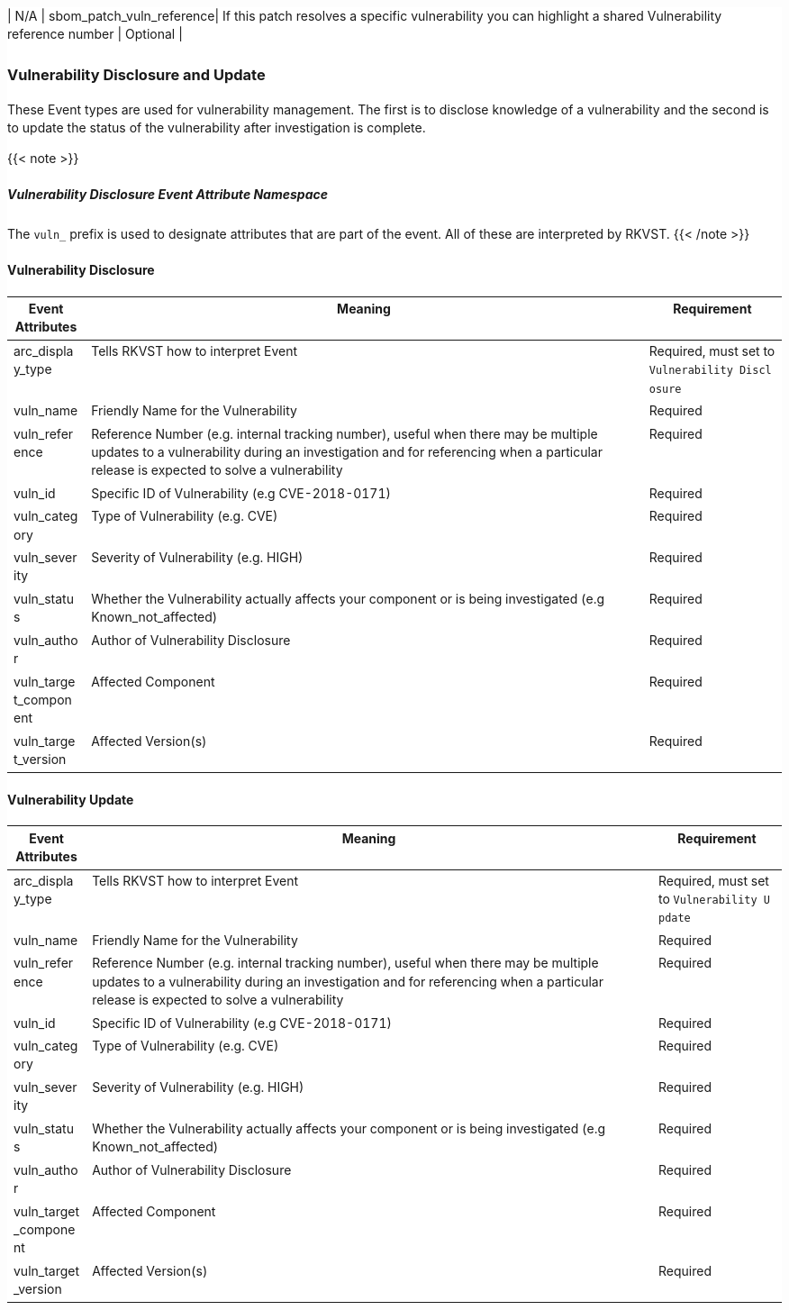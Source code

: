 | N/A                 | sbom_patch_vuln_reference| If this patch resolves a specific vulnerability you can highlight a shared Vulnerability reference number | Optional | 


### Vulnerability Disclosure and Update

These Event types are used for vulnerability management.
The first is to disclose knowledge of a vulnerability and the second is to update the status of the vulnerability after investigation is complete.

{{< note >}}
##### Vulnerability Disclosure Event Attribute Namespace
The `vuln_` prefix is used to designate attributes that are part of the event. All of these are interpreted by RKVST.
{{< /note >}}

#### Vulnerability Disclosure

| Event Attributes         | Meaning                                         | Requirement                               |
|--------------------------|-------------------------------------------------|-------------------------------------------|
| arc_display_type         | Tells RKVST how to interpret Event              | Required, must set to `Vulnerability Disclosure` |
| vuln_name                | Friendly Name for the Vulnerability             | Required        |
| vuln_reference           | Reference Number (e.g. internal tracking number), useful when there may be multiple updates to a vulnerability during an investigation and for referencing when a particular release is expected to solve a vulnerability | Required |
| vuln_id                  | Specific ID of Vulnerability (e.g CVE-2018-0171)| Required |
| vuln_category            | Type of Vulnerability (e.g. CVE)                | Required |
| vuln_severity            | Severity of Vulnerability (e.g. HIGH)           | Required |
| vuln_status              | Whether the Vulnerability actually affects your component or is being investigated (e.g Known_not_affected)| Required |
| vuln_author              | Author of Vulnerability Disclosure              | Required |
| vuln_target_component    | Affected Component                              | Required |
| vuln_target_version      | Affected Version(s)                             | Required |

#### Vulnerability Update

| Event Attributes         | Meaning                                         | Requirement                               |
|--------------------------|-------------------------------------------------|-------------------------------------------|
| arc_display_type         | Tells RKVST how to interpret Event              | Required, must set to `Vulnerability Update` |
| vuln_name                | Friendly Name for the Vulnerability             | Required        |
| vuln_reference           | Reference Number (e.g. internal tracking number), useful when there may be multiple updates to a vulnerability during an investigation and for referencing when a particular release is expected to solve a vulnerability | Required |
| vuln_id                  | Specific ID of Vulnerability (e.g CVE-2018-0171)| Required |
| vuln_category            | Type of Vulnerability (e.g. CVE)                | Required |
| vuln_severity            | Severity of Vulnerability (e.g. HIGH)           | Required |
| vuln_status              | Whether the Vulnerability actually affects your component or is being investigated (e.g Known_not_affected)| Required |
| vuln_author              | Author of Vulnerability Disclosure              | Required |
| vuln_target_component    | Affected Component                              | Required |
| vuln_target_version      | Affected Version(s)                             | Required |
